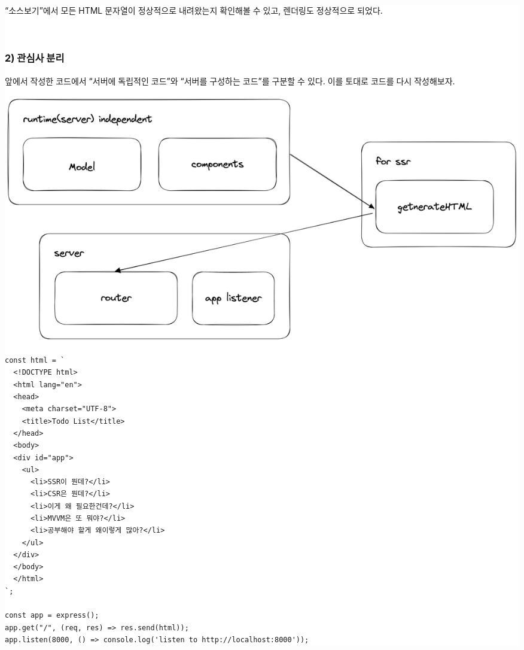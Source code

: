 “소스보기”에서 모든 HTML 문자열이 정상적으로 내려왔는지 확인해볼 수 있고, 렌더링도 정상적으로 되었다.

<br />

### 2) 관심사 분리

앞에서 작성한 코드에서 “서버에 독립적인 코드”와 “서버를 구성하는 코드”를 구분할 수 있다. 이를 토대로 코드를 다시 작성해보자.

![image 17 bn](./17.png)

```js{1-20}
const html = `
  <!DOCTYPE html>
  <html lang="en">
  <head>
    <meta charset="UTF-8">
    <title>Todo List</title>
  </head>
  <body>
  <div id="app">
    <ul>
      <li>SSR이 뭔데?</li>
      <li>CSR은 뭔데?</li>
      <li>이게 왜 필요한건데?</li>
      <li>MVVM은 또 뭐야?</li>
      <li>공부해야 할게 왜이렇게 많아?</li>
    </ul>
  </div>
  </body>
  </html>
`;

const app = express();
app.get("/", (req, res) => res.send(html));
app.listen(8000, () => console.log('listen to http://localhost:8000'));
```
